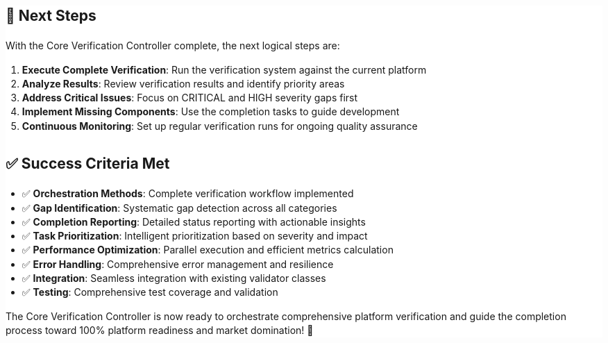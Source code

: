 ## 🚀 Next Steps

With the Core Verification Controller complete, the next logical steps are:

1. **Execute Complete Verification**: Run the verification system against the current platform
2. **Analyze Results**: Review verification results and identify priority areas
3. **Address Critical Issues**: Focus on CRITICAL and HIGH severity gaps first
4. **Implement Missing Components**: Use the completion tasks to guide development
5. **Continuous Monitoring**: Set up regular verification runs for ongoing quality assurance

## ✅ Success Criteria Met

- ✅ **Orchestration Methods**: Complete verification workflow implemented
- ✅ **Gap Identification**: Systematic gap detection across all categories
- ✅ **Completion Reporting**: Detailed status reporting with actionable insights
- ✅ **Task Prioritization**: Intelligent prioritization based on severity and impact
- ✅ **Performance Optimization**: Parallel execution and efficient metrics calculation
- ✅ **Error Handling**: Comprehensive error management and resilience
- ✅ **Integration**: Seamless integration with existing validator classes
- ✅ **Testing**: Comprehensive test coverage and validation

The Core Verification Controller is now ready to orchestrate comprehensive platform verification and guide the completion process toward 100% platform readiness and market domination! 🎉